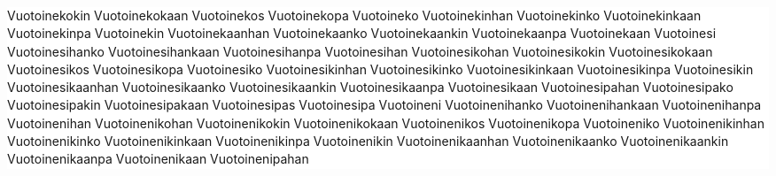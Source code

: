 Vuotoinekokin
Vuotoinekokaan
Vuotoinekos
Vuotoinekopa
Vuotoineko
Vuotoinekinhan
Vuotoinekinko
Vuotoinekinkaan
Vuotoinekinpa
Vuotoinekin
Vuotoinekaanhan
Vuotoinekaanko
Vuotoinekaankin
Vuotoinekaanpa
Vuotoinekaan
Vuotoinesi
Vuotoinesihanko
Vuotoinesihankaan
Vuotoinesihanpa
Vuotoinesihan
Vuotoinesikohan
Vuotoinesikokin
Vuotoinesikokaan
Vuotoinesikos
Vuotoinesikopa
Vuotoinesiko
Vuotoinesikinhan
Vuotoinesikinko
Vuotoinesikinkaan
Vuotoinesikinpa
Vuotoinesikin
Vuotoinesikaanhan
Vuotoinesikaanko
Vuotoinesikaankin
Vuotoinesikaanpa
Vuotoinesikaan
Vuotoinesipahan
Vuotoinesipako
Vuotoinesipakin
Vuotoinesipakaan
Vuotoinesipas
Vuotoinesipa
Vuotoineni
Vuotoinenihanko
Vuotoinenihankaan
Vuotoinenihanpa
Vuotoinenihan
Vuotoinenikohan
Vuotoinenikokin
Vuotoinenikokaan
Vuotoinenikos
Vuotoinenikopa
Vuotoineniko
Vuotoinenikinhan
Vuotoinenikinko
Vuotoinenikinkaan
Vuotoinenikinpa
Vuotoinenikin
Vuotoinenikaanhan
Vuotoinenikaanko
Vuotoinenikaankin
Vuotoinenikaanpa
Vuotoinenikaan
Vuotoinenipahan